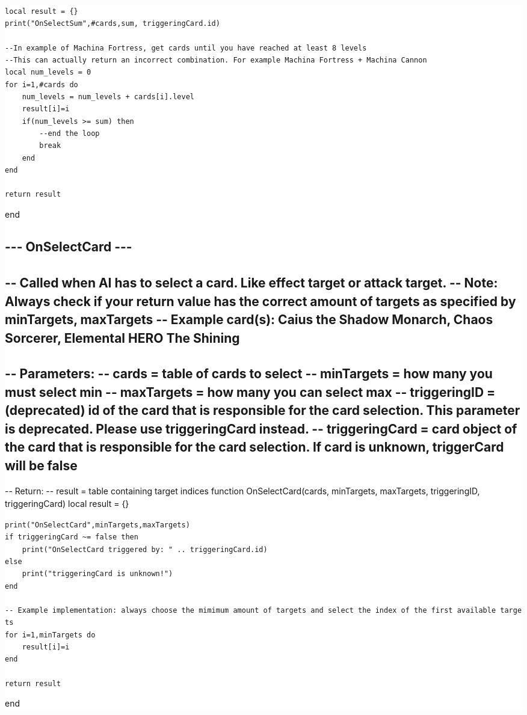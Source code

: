 	local result = {}
	print("OnSelectSum",#cards,sum, triggeringCard.id)
	
	--In example of Machina Fortress, get cards until you have reached at least 8 levels
	--This can actually return an incorrect combination. For example Machina Fortress + Machina Cannon
	local num_levels = 0
	for i=1,#cards do
		num_levels = num_levels + cards[i].level
		result[i]=i
		if(num_levels >= sum) then
			--end the loop
			break
		end
	end
	
	return result
end


--- OnSelectCard ---
--
-- Called when AI has to select a card. Like effect target or attack target.
-- Note: Always check if your return value has the correct amount of targets as specified by minTargets, maxTargets
-- Example card(s): Caius the Shadow Monarch, Chaos Sorcerer, Elemental HERO The Shining
-- 
-- Parameters:
-- cards = table of cards to select
-- minTargets = how many you must select min
-- maxTargets = how many you can select max
-- triggeringID = (deprecated) id of the card that is responsible for the card selection. This parameter is deprecated. Please use triggeringCard instead.
-- triggeringCard = card object of the card that is responsible for the card selection. If card is unknown, triggerCard will be false
--
-- Return: 
-- result = table containing target indices
function OnSelectCard(cards, minTargets, maxTargets, triggeringID, triggeringCard)
	local result = {}
	
	print("OnSelectCard",minTargets,maxTargets)
	if triggeringCard ~= false then
		print("OnSelectCard triggered by: " .. triggeringCard.id)
	else
		print("triggeringCard is unknown!")
	end
	
	-- Example implementation: always choose the mimimum amount of targets and select the index of the first available targets
	for i=1,minTargets do
		result[i]=i
	end
	
	return result
end

